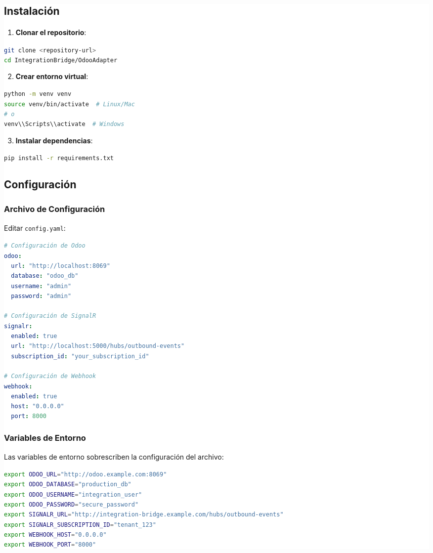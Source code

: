 ## Instalación

1. **Clonar el repositorio**:
```bash
git clone <repository-url>
cd IntegrationBridge/OdooAdapter
```

2. **Crear entorno virtual**:
```bash
python -m venv venv
source venv/bin/activate  # Linux/Mac
# o
venv\\Scripts\\activate  # Windows
```

3. **Instalar dependencias**:
```bash
pip install -r requirements.txt
```

## Configuración

### Archivo de Configuración

Editar `config.yaml`:

```yaml
# Configuración de Odoo
odoo:
  url: "http://localhost:8069"
  database: "odoo_db"
  username: "admin"
  password: "admin"

# Configuración de SignalR
signalr:
  enabled: true
  url: "http://localhost:5000/hubs/outbound-events"
  subscription_id: "your_subscription_id"

# Configuración de Webhook
webhook:
  enabled: true
  host: "0.0.0.0"
  port: 8000
```

### Variables de Entorno

Las variables de entorno sobrescriben la configuración del archivo:

```bash
export ODOO_URL="http://odoo.example.com:8069"
export ODOO_DATABASE="production_db"
export ODOO_USERNAME="integration_user"
export ODOO_PASSWORD="secure_password"
export SIGNALR_URL="http://integration-bridge.example.com/hubs/outbound-events"
export SIGNALR_SUBSCRIPTION_ID="tenant_123"
export WEBHOOK_HOST="0.0.0.0"
export WEBHOOK_PORT="8000"
```
